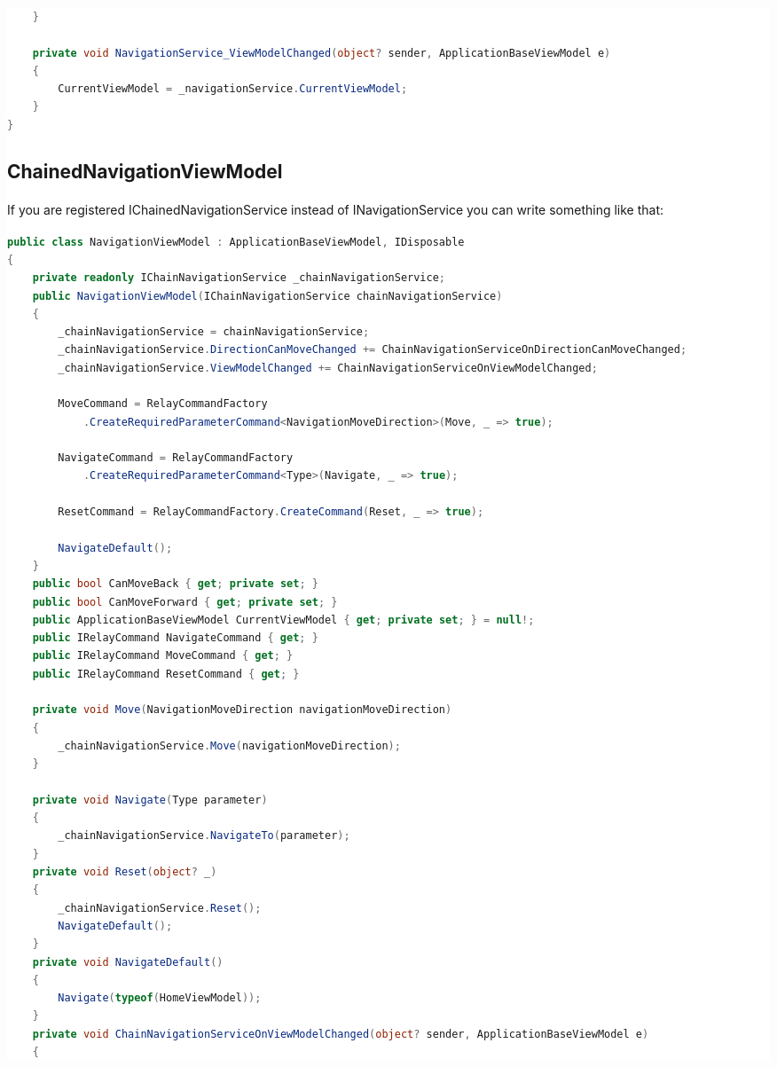 ```csharp
    }

    private void NavigationService_ViewModelChanged(object? sender, ApplicationBaseViewModel e)
    {
        CurrentViewModel = _navigationService.CurrentViewModel;
    }
}
```

## ChainedNavigationViewModel

If you are registered IChainedNavigationService instead of INavigationService you can write something like that:

```csharp
public class NavigationViewModel : ApplicationBaseViewModel, IDisposable
{
    private readonly IChainNavigationService _chainNavigationService;
    public NavigationViewModel(IChainNavigationService chainNavigationService)
    {
        _chainNavigationService = chainNavigationService;
        _chainNavigationService.DirectionCanMoveChanged += ChainNavigationServiceOnDirectionCanMoveChanged;
        _chainNavigationService.ViewModelChanged += ChainNavigationServiceOnViewModelChanged;

        MoveCommand = RelayCommandFactory
            .CreateRequiredParameterCommand<NavigationMoveDirection>(Move, _ => true);

        NavigateCommand = RelayCommandFactory
            .CreateRequiredParameterCommand<Type>(Navigate, _ => true);

        ResetCommand = RelayCommandFactory.CreateCommand(Reset, _ => true);

        NavigateDefault();
    }
    public bool CanMoveBack { get; private set; }
    public bool CanMoveForward { get; private set; }
    public ApplicationBaseViewModel CurrentViewModel { get; private set; } = null!;
    public IRelayCommand NavigateCommand { get; }
    public IRelayCommand MoveCommand { get; }
    public IRelayCommand ResetCommand { get; }

    private void Move(NavigationMoveDirection navigationMoveDirection)
    {
        _chainNavigationService.Move(navigationMoveDirection);
    }

    private void Navigate(Type parameter)
    {
        _chainNavigationService.NavigateTo(parameter);
    }
    private void Reset(object? _)
    {
        _chainNavigationService.Reset();
        NavigateDefault();
    }
    private void NavigateDefault()
    {
        Navigate(typeof(HomeViewModel));
    }
    private void ChainNavigationServiceOnViewModelChanged(object? sender, ApplicationBaseViewModel e)
    {
```